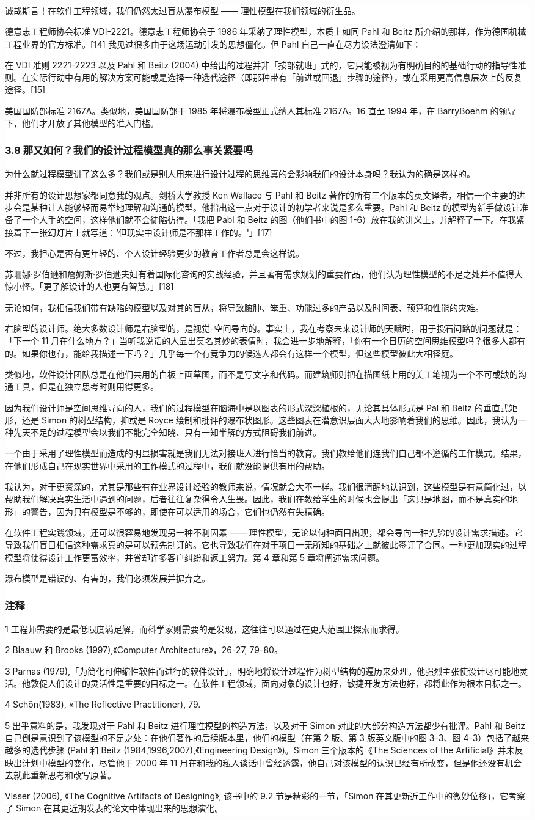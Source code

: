 诚哉斯言！在软件工程领域，我们仍然太过盲从瀑布模型 —— 理性模型在我们领域的衍生品。

德意志工程师协会标准 VDI-2221。德意志工程师协会于 1986 年采纳了理性模型，本质上如同 Pahl 和 Beitz 所介绍的那样，作为德国机械工程业界的官方标准。[14] 我见过很多由于这场运动引发的思想僵化。但 Pahl 自己一直在尽力设法澄清如下：

在 VDI 准则 2221-2223 以及 Pahl 和 Beitz (2004) 中给出的过程并非「按部就班」式的，它只能被视为有明确目的的基础行动的指导性准则。在实际行动中有用的解决方案可能或是选择一种选代途径（即那种带有「前进或回退」步骤的途径），或在采用更高信息层次上的反复途径。[15]

美国国防部标准 2167A。类似地，美国国防部于 1985 年将瀑布模型正式纳人其标准 2167A。16 直至 1994 年，在 BarryBoehm 的领导下，他们才开放了其他模型的准入门槛。

### 3.8 那又如何？我们的设计过程模型真的那么事关紧要吗

为什么就过程模型讲了这么多？我们或是别人用来进行设计过程的思维真的会影响我们的设计本身吗？我认为的确是这样的。

并非所有的设计思想家都同意我的观点。剑桥大学教授 Ken Wallace 与 Pahl 和 Beitz 著作的所有三个版本的英文译者，相信一个主要的进步会是某种让人能够轻而易举地理解和沟通的模型。他指出这一点对于设计的初学者来说是多么重要。Pahl 和 Beitz 的模型为新手做设计准备了一个人手的空间，这样他们就不会徒陷彷徨。「我把 Pabl 和 Beitz 的图（他们书中的图 1-6）放在我的讲义上，并解释了一下。在我紧接着下一张幻灯片上就写道：‘但现实中设计师是不那样工作的。'」[17]

不过，我担心是否有更年轻的、个人设计经验更少的教育工作者总是会这样说。

苏珊娜·罗伯逊和詹姆斯·罗伯逊夫妇有着国际化咨询的实战经验，并且著有需求规划的重要作品，他们认为理性模型的不足之处并不值得大惊小怪。「更了解设计的人也更有智慧。」[18]

无论如何，我相信我们带有缺陷的模型以及对其的盲从，将导致臃肿、笨重、功能过多的产品以及时间表、预算和性能的灾难。

右脑型的设计师。绝大多数设计师是右脑型的，是视觉-空间导向的。事实上，我在考察未来设计师的天赋时，用于投石问路的问题就是：「下一个 11 月在什么地方？」当听我说话的人显出莫名其妙的表情时，我会进一步地解释，「你有一个日历的空间思维模型吗？很多人都有的。如果你也有，能给我描述一下吗？」几乎每一个有竞争力的候选人都会有这样一个模型，但这些模型彼此大相径庭。

类似地，软件设计团队总是在他们共用的白板上画草图，而不是写文字和代码。而建筑师则把在描图纸上用的美工笔视为一个不可或缺的沟通工具，但是在独立思考时则用得更多。

因为我们设计师是空间思维导向的人，我们的过程模型在脑海中是以图表的形式深深植根的，无论其具体形式是 Pal 和 Beitz 的垂直式矩形，还是 Simon 的树型结构，抑或是 Royce 绘制和批评的瀑布状图形。这些图表在潜意识层面大大地影响着我们的思维。因此，我认为一种先天不足的过程模型会以我们不能完全知晓、只有一知半解的方式阻碍我们前进。

一个由于采用了理性模型而造成的明显损害就是我们无法对接班人进行恰当的教育。我们教给他们连我们自己都不遵循的工作模式。结果，在他们形成自己在现实世界中采用的工作模式的过程中，我们就没能提供有用的帮助。

我认为，对于更资深的，尤其是那些有在业界设计经验的教师来说，情况就会大不一样。我们很清醒地认识到，这些模型是有意简化过，以帮助我们解决真实生活中遇到的问题，后者往往复杂得令人生畏。因此，我们在教给学生的时候也会提出「这只是地图，而不是真实的地形」的警告，因为只有模型是不够的，即使在可以适用的场合，它们也仍然有失精确。

在软件工程实践领域，还可以很容易地发现另一种不利因素 —— 理性模型，无论以何种面目出现，都会导向一种先验的设计需求描述。它导致我们盲目相信这种需求真的是可以预先制订的。它也导致我们在对于项目一无所知的基础之上就彼此签订了合同。一种更加现实的过程模型将使得设计工作更富效率，并省却许多客户纠纷和返工努力。第 4 章和第 5 章将阐述需求问题。

瀑布模型是错误的、有害的，我们必须发展并摒弃之。

### 注释

1 工程师需要的是最低限度满足解，而科学家则需要的是发现，这往往可以通过在更大范围里探索而求得。

2 Blaauw 和 Brooks (1997),《Computer Architecture》，26-27, 79-80。

3 Parnas (1979),「为简化可伸缩性软件而进行的软件设计」，明确地将设计过程作为树型结构的遍历来处理。他强烈主张使设计尽可能地灵活。他敦促人们设计的灵活性是重要的目标之一。在软件工程领域，面向对象的设计也好，敏捷开发方法也好，都将此作为根本目标之一。

4 Schön(1983), «The Reflective Practitioner), 79.

5 出乎意料的是，我发现对于 Pahl 和 Beitz 进行理性模型的构造方法，以及对于 Simon 对此的大部分构造方法都少有批评。Pahl 和 Beitz 自己倒是意识到了该模型的不足之处：在他们著作的后续版本里，他们的模型（在第 2 版、第 3 版英文版中的图 3-3、图 4-3）包括了越来越多的选代步骤 (Pahl 和 Beitz (1984,1996,2007),《Engineering Design》)。Simon 三个版本的《The Sciences of the Artificial》并未反映出计划中模型的变化，尽管他于 2000 年 11 月在和我的私人谈话中曾经透露，他自己对该模型的认识已经有所改变，但是他还没有机会去就此重新思考和改写原著。

Visser (2006), 《The Cognitive Artifacts of Designing》, 该书中的 9.2 节是精彩的一节，「Simon 在其更新近工作中的微妙位移」，它考察了 Simon 在其更近期发表的论文中体现出来的思想演化。
